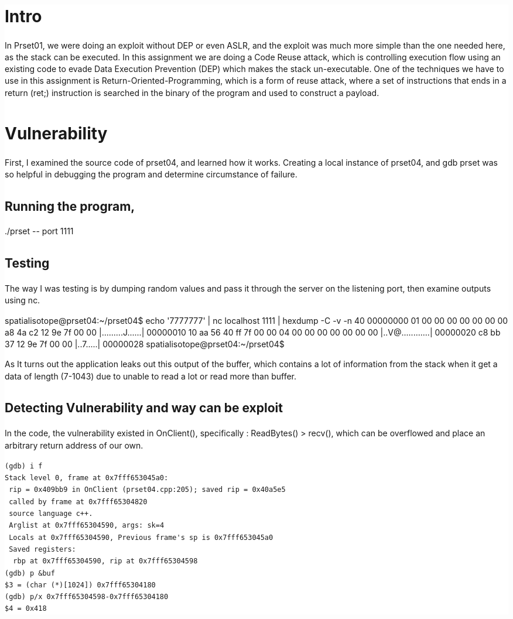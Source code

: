 # Intro

In Prset01, we were doing an exploit without DEP or even ASLR, and the exploit was much more simple than the one needed here, as the stack can be executed.
In this assignment we are doing a Code Reuse attack, which is controlling execution flow using an existing code to evade Data Execution Prevention (DEP) which makes the stack un-executable.  One of the techniques we have to use in this assignment is Return-Oriented-Programming, which is a form of reuse attack, where a set of instructions that ends in a return (ret;) instruction is searched in the binary of the program and used to construct a payload.  

# Vulnerability 
First, I examined the source code of prset04, and learned how it works. Creating a local instance of prset04, and gdb prset <pid> was so helpful in debugging the program and determine circumstance of failure.  

## Running the program, 
./prset -- port 1111


## Testing 
The way I was testing is by dumping random values and pass it through the server on the listening port, then examine outputs using nc.

 spatialisotope@prset04:~/prset04$ echo '7777777' | nc localhost 1111 | hexdump -C -v -n 40
00000000  01 00 00 00 00 00 00 00  a8 4a c2 12 9e 7f 00 00  |.........J......|
00000010  10 aa 56 40 ff 7f 00 00  04 00 00 00 00 00 00 00  |..V@............|
00000020  c8 bb 37 12 9e 7f 00 00                           |..7.....|
00000028
spatialisotope@prset04:~/prset04$ 

As It turns out the application leaks out this output of the buffer, which contains a lot of information from the stack when it get a data of length (7-1043) due to unable to read a lot or read more than buffer. 

## Detecting Vulnerability and way can be exploit
 
In the code, the vulnerability existed in OnClient(), specifically : ReadBytes() > recv(), which can be overflowed and place an arbitrary return address of our own.

```
(gdb) i f
Stack level 0, frame at 0x7fff653045a0:
 rip = 0x409bb9 in OnClient (prset04.cpp:205); saved rip = 0x40a5e5
 called by frame at 0x7fff65304820
 source language c++.
 Arglist at 0x7fff65304590, args: sk=4
 Locals at 0x7fff65304590, Previous frame's sp is 0x7fff653045a0
 Saved registers:
  rbp at 0x7fff65304590, rip at 0x7fff65304598
(gdb) p &buf
$3 = (char (*)[1024]) 0x7fff65304180
(gdb) p/x 0x7fff65304598-0x7fff65304180
$4 = 0x418
```

